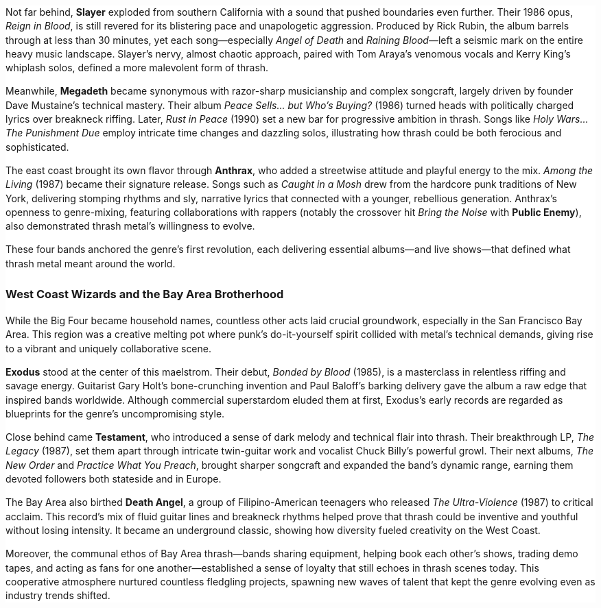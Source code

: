 Not far behind, **Slayer** exploded from southern California with a sound that pushed boundaries
even further. Their 1986 opus, _Reign in Blood_, is still revered for its blistering pace and
unapologetic aggression. Produced by Rick Rubin, the album barrels through at less than 30 minutes,
yet each song—especially _Angel of Death_ and _Raining Blood_—left a seismic mark on the entire
heavy music landscape. Slayer’s nervy, almost chaotic approach, paired with Tom Araya’s venomous
vocals and Kerry King’s whiplash solos, defined a more malevolent form of thrash.

Meanwhile, **Megadeth** became synonymous with razor-sharp musicianship and complex songcraft,
largely driven by founder Dave Mustaine’s technical mastery. Their album _Peace Sells... but Who’s
Buying?_ (1986) turned heads with politically charged lyrics over breakneck riffing. Later, _Rust in
Peace_ (1990) set a new bar for progressive ambition in thrash. Songs like _Holy Wars... The
Punishment Due_ employ intricate time changes and dazzling solos, illustrating how thrash could be
both ferocious and sophisticated.

The east coast brought its own flavor through **Anthrax**, who added a streetwise attitude and
playful energy to the mix. _Among the Living_ (1987) became their signature release. Songs such as
_Caught in a Mosh_ drew from the hardcore punk traditions of New York, delivering stomping rhythms
and sly, narrative lyrics that connected with a younger, rebellious generation. Anthrax’s openness
to genre-mixing, featuring collaborations with rappers (notably the crossover hit _Bring the Noise_
with **Public Enemy**), also demonstrated thrash metal’s willingness to evolve.

These four bands anchored the genre’s first revolution, each delivering essential albums—and live
shows—that defined what thrash metal meant around the world.

### West Coast Wizards and the Bay Area Brotherhood

While the Big Four became household names, countless other acts laid crucial groundwork, especially
in the San Francisco Bay Area. This region was a creative melting pot where punk’s do-it-yourself
spirit collided with metal’s technical demands, giving rise to a vibrant and uniquely collaborative
scene.

**Exodus** stood at the center of this maelstrom. Their debut, _Bonded by Blood_ (1985), is a
masterclass in relentless riffing and savage energy. Guitarist Gary Holt’s bone-crunching invention
and Paul Baloff’s barking delivery gave the album a raw edge that inspired bands worldwide. Although
commercial superstardom eluded them at first, Exodus’s early records are regarded as blueprints for
the genre’s uncompromising style.

Close behind came **Testament**, who introduced a sense of dark melody and technical flair into
thrash. Their breakthrough LP, _The Legacy_ (1987), set them apart through intricate twin-guitar
work and vocalist Chuck Billy’s powerful growl. Their next albums, _The New Order_ and _Practice
What You Preach_, brought sharper songcraft and expanded the band’s dynamic range, earning them
devoted followers both stateside and in Europe.

The Bay Area also birthed **Death Angel**, a group of Filipino-American teenagers who released _The
Ultra-Violence_ (1987) to critical acclaim. This record’s mix of fluid guitar lines and breakneck
rhythms helped prove that thrash could be inventive and youthful without losing intensity. It became
an underground classic, showing how diversity fueled creativity on the West Coast.

Moreover, the communal ethos of Bay Area thrash—bands sharing equipment, helping book each other’s
shows, trading demo tapes, and acting as fans for one another—established a sense of loyalty that
still echoes in thrash scenes today. This cooperative atmosphere nurtured countless fledgling
projects, spawning new waves of talent that kept the genre evolving even as industry trends shifted.
